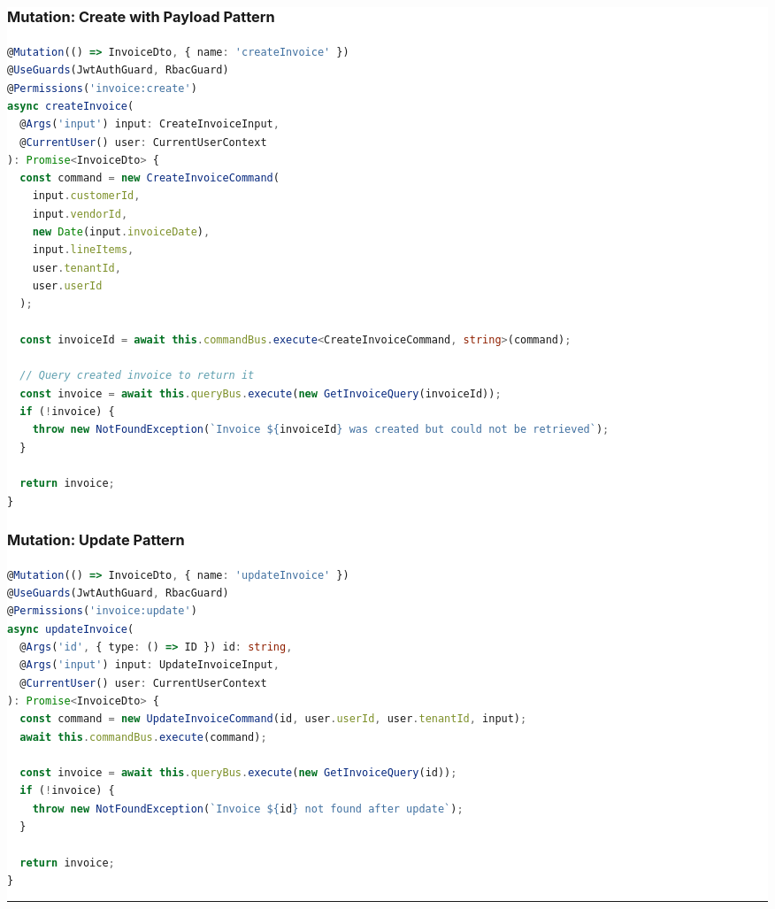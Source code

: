 ### Mutation: Create with Payload Pattern
```typescript
@Mutation(() => InvoiceDto, { name: 'createInvoice' })
@UseGuards(JwtAuthGuard, RbacGuard)
@Permissions('invoice:create')
async createInvoice(
  @Args('input') input: CreateInvoiceInput,
  @CurrentUser() user: CurrentUserContext
): Promise<InvoiceDto> {
  const command = new CreateInvoiceCommand(
    input.customerId,
    input.vendorId,
    new Date(input.invoiceDate),
    input.lineItems,
    user.tenantId,
    user.userId
  );

  const invoiceId = await this.commandBus.execute<CreateInvoiceCommand, string>(command);

  // Query created invoice to return it
  const invoice = await this.queryBus.execute(new GetInvoiceQuery(invoiceId));
  if (!invoice) {
    throw new NotFoundException(`Invoice ${invoiceId} was created but could not be retrieved`);
  }

  return invoice;
}
```

### Mutation: Update Pattern
```typescript
@Mutation(() => InvoiceDto, { name: 'updateInvoice' })
@UseGuards(JwtAuthGuard, RbacGuard)
@Permissions('invoice:update')
async updateInvoice(
  @Args('id', { type: () => ID }) id: string,
  @Args('input') input: UpdateInvoiceInput,
  @CurrentUser() user: CurrentUserContext
): Promise<InvoiceDto> {
  const command = new UpdateInvoiceCommand(id, user.userId, user.tenantId, input);
  await this.commandBus.execute(command);

  const invoice = await this.queryBus.execute(new GetInvoiceQuery(id));
  if (!invoice) {
    throw new NotFoundException(`Invoice ${id} not found after update`);
  }

  return invoice;
}
```

---